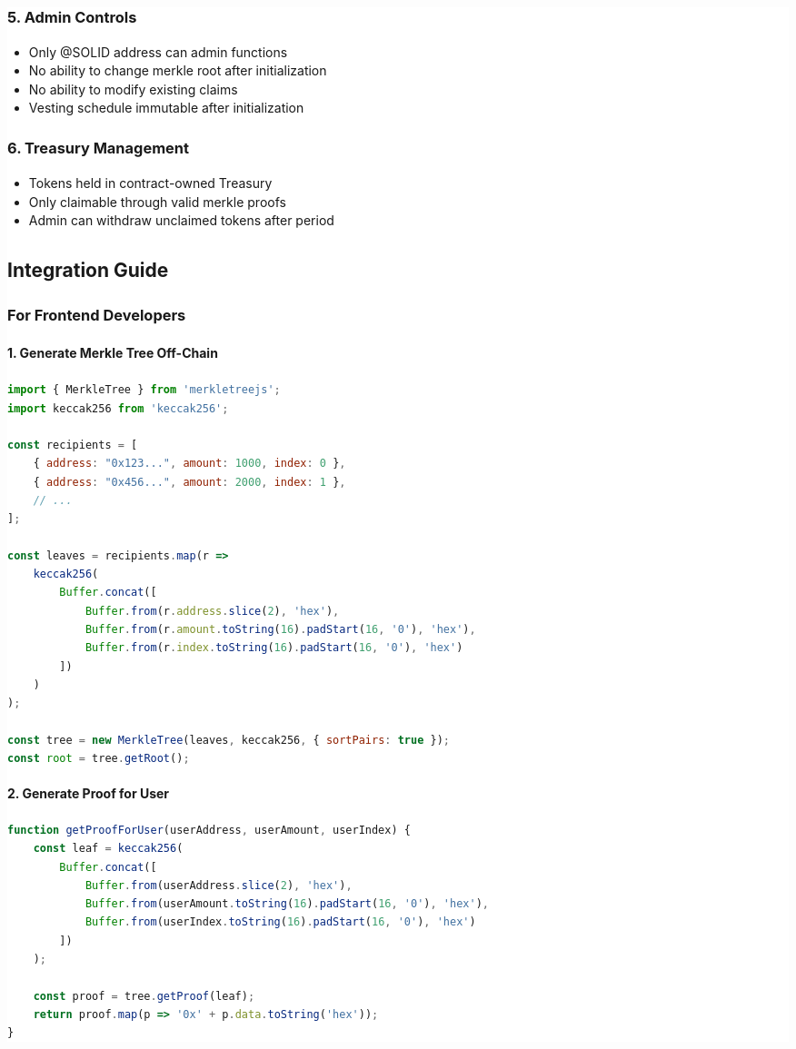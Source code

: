 ### 5. **Admin Controls**
- Only @SOLID address can admin functions
- No ability to change merkle root after initialization
- No ability to modify existing claims
- Vesting schedule immutable after initialization

### 6. **Treasury Management**
- Tokens held in contract-owned Treasury
- Only claimable through valid merkle proofs
- Admin can withdraw unclaimed tokens after period

## Integration Guide

### For Frontend Developers

#### 1. Generate Merkle Tree Off-Chain

```javascript
import { MerkleTree } from 'merkletreejs';
import keccak256 from 'keccak256';

const recipients = [
    { address: "0x123...", amount: 1000, index: 0 },
    { address: "0x456...", amount: 2000, index: 1 },
    // ...
];

const leaves = recipients.map(r => 
    keccak256(
        Buffer.concat([
            Buffer.from(r.address.slice(2), 'hex'),
            Buffer.from(r.amount.toString(16).padStart(16, '0'), 'hex'),
            Buffer.from(r.index.toString(16).padStart(16, '0'), 'hex')
        ])
    )
);

const tree = new MerkleTree(leaves, keccak256, { sortPairs: true });
const root = tree.getRoot();
```

#### 2. Generate Proof for User

```javascript
function getProofForUser(userAddress, userAmount, userIndex) {
    const leaf = keccak256(
        Buffer.concat([
            Buffer.from(userAddress.slice(2), 'hex'),
            Buffer.from(userAmount.toString(16).padStart(16, '0'), 'hex'),
            Buffer.from(userIndex.toString(16).padStart(16, '0'), 'hex')
        ])
    );
    
    const proof = tree.getProof(leaf);
    return proof.map(p => '0x' + p.data.toString('hex'));
}
```

